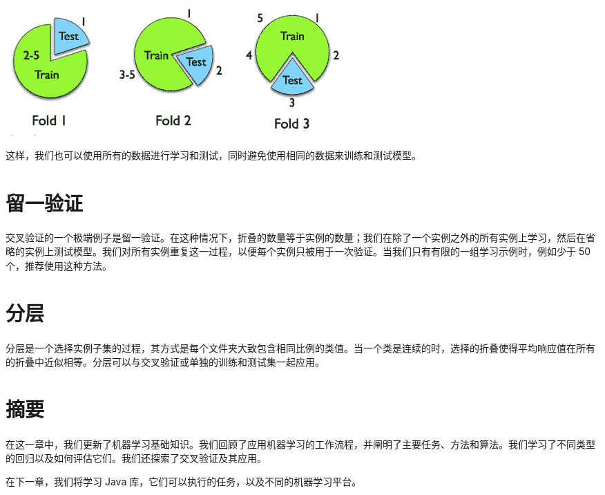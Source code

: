 ![](img/55371877-1535-4fd0-9ae7-02cc6291e082.png)

这样，我们也可以使用所有的数据进行学习和测试，同时避免使用相同的数据来训练和测试模型。

<link href="Styles/Style00.css" rel="stylesheet" type="text/css"> <link href="Styles/Style01.css" rel="stylesheet" type="text/css"> <link href="Styles/Style02.css" rel="stylesheet" type="text/css"> <link href="Styles/Style03.css" rel="stylesheet" type="text/css">     

# 留一验证

交叉验证的一个极端例子是留一验证。在这种情况下，折叠的数量等于实例的数量；我们在除了一个实例之外的所有实例上学习，然后在省略的实例上测试模型。我们对所有实例重复这一过程，以便每个实例只被用于一次验证。当我们只有有限的一组学习示例时，例如少于 50 个，推荐使用这种方法。

<link href="Styles/Style00.css" rel="stylesheet" type="text/css"> <link href="Styles/Style01.css" rel="stylesheet" type="text/css"> <link href="Styles/Style02.css" rel="stylesheet" type="text/css"> <link href="Styles/Style03.css" rel="stylesheet" type="text/css">     

# 分层

分层是一个选择实例子集的过程，其方式是每个文件夹大致包含相同比例的类值。当一个类是连续的时，选择的折叠使得平均响应值在所有的折叠中近似相等。分层可以与交叉验证或单独的训练和测试集一起应用。

<link href="Styles/Style00.css" rel="stylesheet" type="text/css"> <link href="Styles/Style01.css" rel="stylesheet" type="text/css"> <link href="Styles/Style02.css" rel="stylesheet" type="text/css"> <link href="Styles/Style03.css" rel="stylesheet" type="text/css">     

# 摘要

在这一章中，我们更新了机器学习基础知识。我们回顾了应用机器学习的工作流程，并阐明了主要任务、方法和算法。我们学习了不同类型的回归以及如何评估它们。我们还探索了交叉验证及其应用。

在下一章，我们将学习 Java 库，它们可以执行的任务，以及不同的机器学习平台。